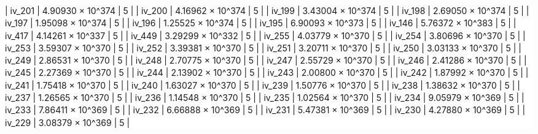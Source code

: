 | iv_201 | 4.90930 × 10^374 | 5 |
| iv_200 | 4.16962 × 10^374 | 5 |
| iv_199 | 3.43004 × 10^374 | 5 |
| iv_198 | 2.69050 × 10^374 | 5 |
| iv_197 | 1.95098 × 10^374 | 5 |
| iv_196 | 1.25525 × 10^374 | 5 |
| iv_195 | 6.90093 × 10^373 | 5 |
| iv_146 | 5.76372 × 10^383 | 5 |
| iv_417 | 4.14261 × 10^337 | 5 |
| iv_449 | 3.29299 × 10^332 | 5 |
| iv_255 | 4.03779 × 10^370 | 5 |
| iv_254 | 3.80696 × 10^370 | 5 |
| iv_253 | 3.59307 × 10^370 | 5 |
| iv_252 | 3.39381 × 10^370 | 5 |
| iv_251 | 3.20711 × 10^370 | 5 |
| iv_250 | 3.03133 × 10^370 | 5 |
| iv_249 | 2.86531 × 10^370 | 5 |
| iv_248 | 2.70775 × 10^370 | 5 |
| iv_247 | 2.55729 × 10^370 | 5 |
| iv_246 | 2.41286 × 10^370 | 5 |
| iv_245 | 2.27369 × 10^370 | 5 |
| iv_244 | 2.13902 × 10^370 | 5 |
| iv_243 | 2.00800 × 10^370 | 5 |
| iv_242 | 1.87992 × 10^370 | 5 |
| iv_241 | 1.75418 × 10^370 | 5 |
| iv_240 | 1.63027 × 10^370 | 5 |
| iv_239 | 1.50776 × 10^370 | 5 |
| iv_238 | 1.38632 × 10^370 | 5 |
| iv_237 | 1.26565 × 10^370 | 5 |
| iv_236 | 1.14548 × 10^370 | 5 |
| iv_235 | 1.02564 × 10^370 | 5 |
| iv_234 | 9.05979 × 10^369 | 5 |
| iv_233 | 7.86411 × 10^369 | 5 |
| iv_232 | 6.66888 × 10^369 | 5 |
| iv_231 | 5.47381 × 10^369 | 5 |
| iv_230 | 4.27880 × 10^369 | 5 |
| iv_229 | 3.08379 × 10^369 | 5 |